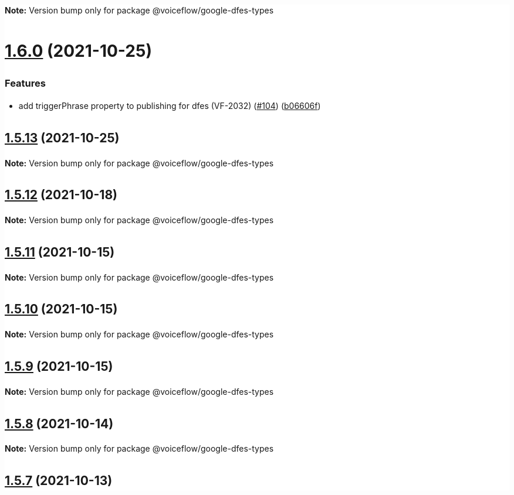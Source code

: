 **Note:** Version bump only for package @voiceflow/google-dfes-types

# [1.6.0](https://github.com/voiceflow/libs/compare/@voiceflow/google-dfes-types@1.5.13...@voiceflow/google-dfes-types@1.6.0) (2021-10-25)

### Features

* add triggerPhrase property to publishing for dfes (VF-2032) ([#104](https://github.com/voiceflow/libs/issues/104)) ([b06606f](https://github.com/voiceflow/libs/commit/b06606fd0010bda262ada074c34b7e3fcfc39b36))

## [1.5.13](https://github.com/voiceflow/libs/compare/@voiceflow/google-dfes-types@1.5.12...@voiceflow/google-dfes-types@1.5.13) (2021-10-25)

**Note:** Version bump only for package @voiceflow/google-dfes-types

## [1.5.12](https://github.com/voiceflow/libs/compare/@voiceflow/google-dfes-types@1.5.11...@voiceflow/google-dfes-types@1.5.12) (2021-10-18)

**Note:** Version bump only for package @voiceflow/google-dfes-types

## [1.5.11](https://github.com/voiceflow/libs/compare/@voiceflow/google-dfes-types@1.5.10...@voiceflow/google-dfes-types@1.5.11) (2021-10-15)

**Note:** Version bump only for package @voiceflow/google-dfes-types

## [1.5.10](https://github.com/voiceflow/libs/compare/@voiceflow/google-dfes-types@1.5.9...@voiceflow/google-dfes-types@1.5.10) (2021-10-15)

**Note:** Version bump only for package @voiceflow/google-dfes-types

## [1.5.9](https://github.com/voiceflow/libs/compare/@voiceflow/google-dfes-types@1.5.8...@voiceflow/google-dfes-types@1.5.9) (2021-10-15)

**Note:** Version bump only for package @voiceflow/google-dfes-types

## [1.5.8](https://github.com/voiceflow/libs/compare/@voiceflow/google-dfes-types@1.5.7...@voiceflow/google-dfes-types@1.5.8) (2021-10-14)

**Note:** Version bump only for package @voiceflow/google-dfes-types

## [1.5.7](https://github.com/voiceflow/libs/compare/@voiceflow/google-dfes-types@1.5.6...@voiceflow/google-dfes-types@1.5.7) (2021-10-13)
